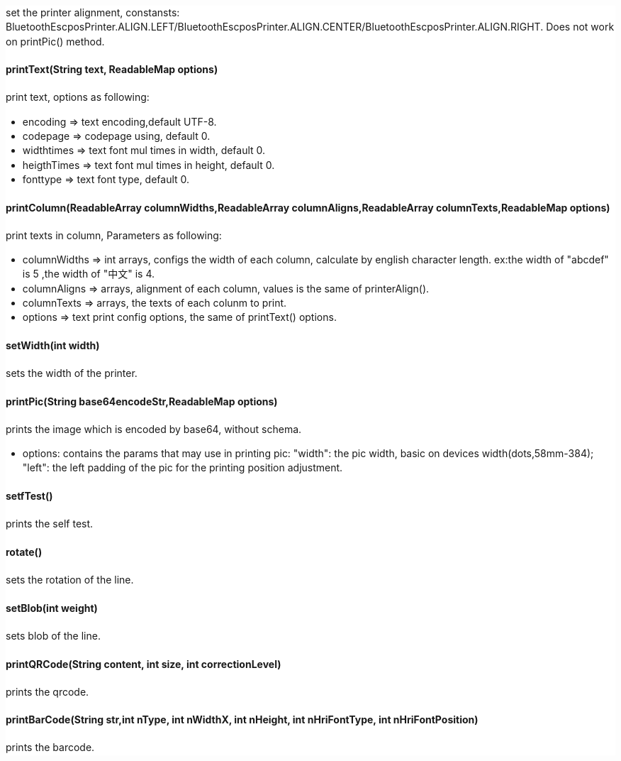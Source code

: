set the printer alignment, constansts: BluetoothEscposPrinter.ALIGN.LEFT/BluetoothEscposPrinter.ALIGN.CENTER/BluetoothEscposPrinter.ALIGN.RIGHT.
Does not work on printPic() method.

#### printText(String text, ReadableMap options)

print text, options as following:

- encoding => text encoding,default UTF-8.
- codepage => codepage using, default 0.
- widthtimes => text font mul times in width, default 0.
- heigthTimes => text font mul times in height, default 0.
- fonttype => text font type, default 0.

#### printColumn(ReadableArray columnWidths,ReadableArray columnAligns,ReadableArray columnTexts,ReadableMap options)

print texts in column, Parameters as following:

- columnWidths => int arrays, configs the width of each column, calculate by english character length. ex:the width of "abcdef" is 5 ,the width of "中文" is 4.
- columnAligns => arrays, alignment of each column, values is the same of printerAlign().
- columnTexts => arrays, the texts of each colunm to print.
- options => text print config options, the same of printText() options.

#### setWidth(int width)

sets the width of the printer.

#### printPic(String base64encodeStr,ReadableMap options)

prints the image which is encoded by base64, without schema.

- options: contains the params that may use in printing pic: "width": the pic width, basic on devices width(dots,58mm-384); "left": the left padding of the pic for the printing position adjustment.

#### setfTest()

prints the self test.

#### rotate()

sets the rotation of the line.

#### setBlob(int weight)

sets blob of the line.

#### printQRCode(String content, int size, int correctionLevel)

prints the qrcode.

#### printBarCode(String str,int nType, int nWidthX, int nHeight, int nHriFontType, int nHriFontPosition)

prints the barcode.
